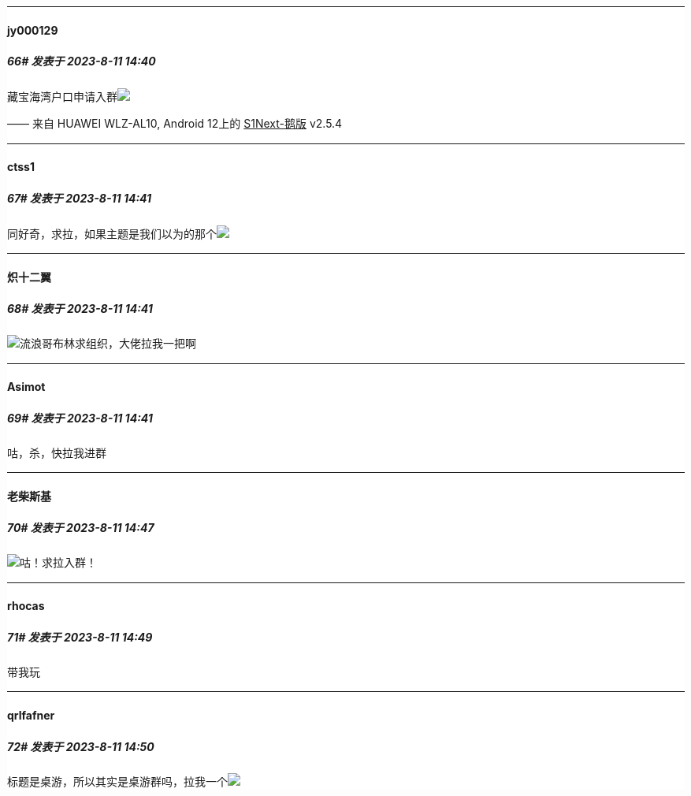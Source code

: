 *****

####  jy000129  
##### 66#       发表于 2023-8-11 14:40

藏宝海湾户口申请入群<img src="https://static.saraba1st.com/image/smiley/face2017/037.png" referrerpolicy="no-referrer">

—— 来自 HUAWEI WLZ-AL10, Android 12上的 [S1Next-鹅版](https://github.com/ykrank/S1-Next/releases) v2.5.4

*****

####  ctss1  
##### 67#       发表于 2023-8-11 14:41

同好奇，求拉，如果主题是我们以为的那个<img src="https://static.saraba1st.com/image/smiley/face2017/067.png" referrerpolicy="no-referrer">

*****

####  炽十二翼  
##### 68#       发表于 2023-8-11 14:41

<img src="https://static.saraba1st.com/image/smiley/face2017/067.png" referrerpolicy="no-referrer">流浪哥布林求组织，大佬拉我一把啊

*****

####  Asimot  
##### 69#       发表于 2023-8-11 14:41

咕，杀，快拉我进群


*****

####  老柴斯基  
##### 70#       发表于 2023-8-11 14:47

<img src="https://static.saraba1st.com/image/smiley/carton2017/265.png" referrerpolicy="no-referrer">咕！求拉入群！

*****

####  rhocas  
##### 71#       发表于 2023-8-11 14:49

带我玩

*****

####  qrlfafner  
##### 72#       发表于 2023-8-11 14:50

标题是桌游，所以其实是桌游群吗，拉我一个<img src="https://static.saraba1st.com/image/smiley/face2017/060.png" referrerpolicy="no-referrer">
